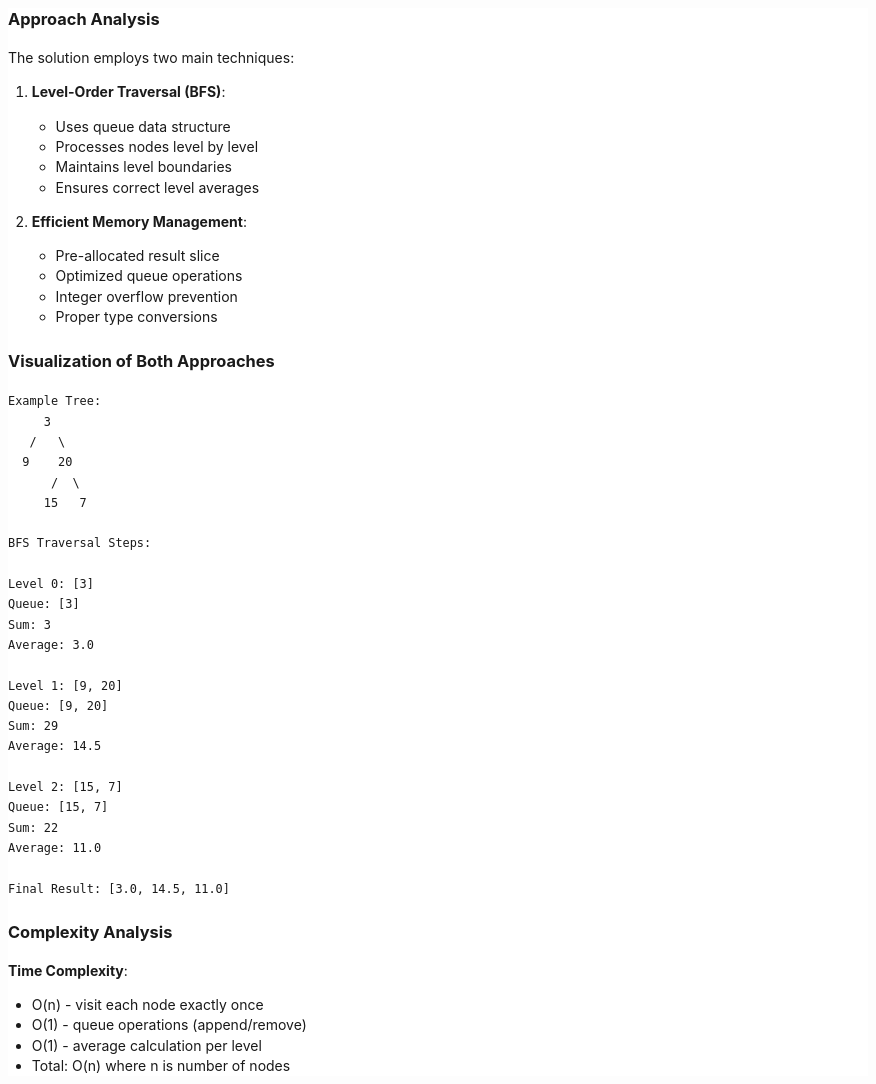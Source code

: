 ### Approach Analysis

The solution employs two main techniques:

1. **Level-Order Traversal (BFS)**:
   * Uses queue data structure
   * Processes nodes level by level
   * Maintains level boundaries
   * Ensures correct level averages

2. **Efficient Memory Management**:
   * Pre-allocated result slice
   * Optimized queue operations
   * Integer overflow prevention
   * Proper type conversions

### Visualization of Both Approaches

```text
Example Tree:
     3
   /   \
  9    20
      /  \
     15   7

BFS Traversal Steps:

Level 0: [3]
Queue: [3]
Sum: 3
Average: 3.0

Level 1: [9, 20]
Queue: [9, 20]
Sum: 29
Average: 14.5

Level 2: [15, 7]
Queue: [15, 7]
Sum: 22
Average: 11.0

Final Result: [3.0, 14.5, 11.0]
```

### Complexity Analysis

**Time Complexity**:

* O(n) - visit each node exactly once
* O(1) - queue operations (append/remove)
* O(1) - average calculation per level
* Total: O(n) where n is number of nodes

